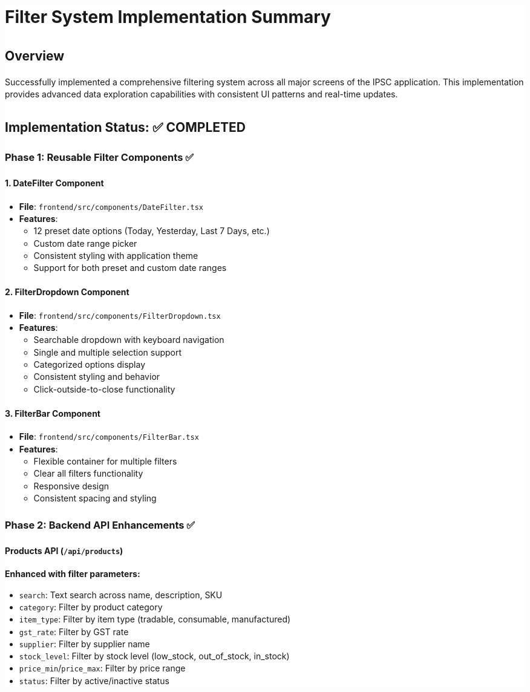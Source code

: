# Filter System Implementation Summary

## Overview

Successfully implemented a comprehensive filtering system across all major screens of the IPSC application. This implementation provides advanced data exploration capabilities with consistent UI patterns and real-time updates.

## Implementation Status: ✅ COMPLETED

### Phase 1: Reusable Filter Components ✅

#### 1. DateFilter Component
- **File**: `frontend/src/components/DateFilter.tsx`
- **Features**:
  - 12 preset date options (Today, Yesterday, Last 7 Days, etc.)
  - Custom date range picker
  - Consistent styling with application theme
  - Support for both preset and custom date ranges

#### 2. FilterDropdown Component
- **File**: `frontend/src/components/FilterDropdown.tsx`
- **Features**:
  - Searchable dropdown with keyboard navigation
  - Single and multiple selection support
  - Categorized options display
  - Consistent styling and behavior
  - Click-outside-to-close functionality

#### 3. FilterBar Component
- **File**: `frontend/src/components/FilterBar.tsx`
- **Features**:
  - Flexible container for multiple filters
  - Clear all filters functionality
  - Responsive design
  - Consistent spacing and styling

### Phase 2: Backend API Enhancements ✅

#### Products API (`/api/products`)
**Enhanced with filter parameters:**
- `search`: Text search across name, description, SKU
- `category`: Filter by product category
- `item_type`: Filter by item type (tradable, consumable, manufactured)
- `gst_rate`: Filter by GST rate
- `supplier`: Filter by supplier name
- `stock_level`: Filter by stock level (low_stock, out_of_stock, in_stock)
- `price_min`/`price_max`: Filter by price range
- `status`: Filter by active/inactive status
